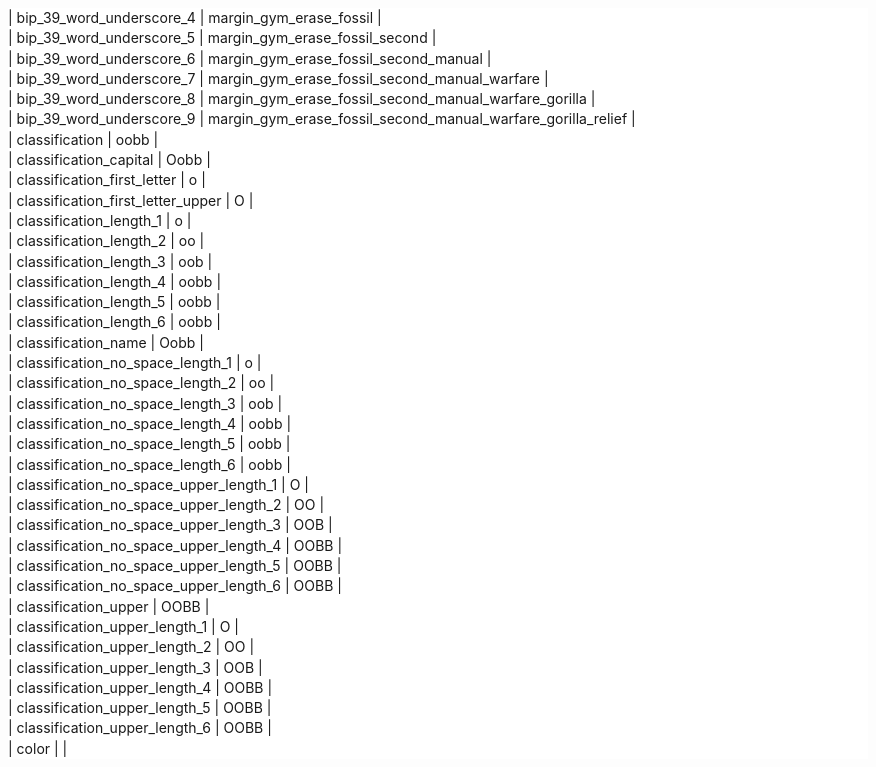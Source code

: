 | bip_39_word_underscore_4 | margin_gym_erase_fossil |  
| bip_39_word_underscore_5 | margin_gym_erase_fossil_second |  
| bip_39_word_underscore_6 | margin_gym_erase_fossil_second_manual |  
| bip_39_word_underscore_7 | margin_gym_erase_fossil_second_manual_warfare |  
| bip_39_word_underscore_8 | margin_gym_erase_fossil_second_manual_warfare_gorilla |  
| bip_39_word_underscore_9 | margin_gym_erase_fossil_second_manual_warfare_gorilla_relief |  
| classification | oobb |  
| classification_capital | Oobb |  
| classification_first_letter | o |  
| classification_first_letter_upper | O |  
| classification_length_1 | o |  
| classification_length_2 | oo |  
| classification_length_3 | oob |  
| classification_length_4 | oobb |  
| classification_length_5 | oobb |  
| classification_length_6 | oobb |  
| classification_name | Oobb |  
| classification_no_space_length_1 | o |  
| classification_no_space_length_2 | oo |  
| classification_no_space_length_3 | oob |  
| classification_no_space_length_4 | oobb |  
| classification_no_space_length_5 | oobb |  
| classification_no_space_length_6 | oobb |  
| classification_no_space_upper_length_1 | O |  
| classification_no_space_upper_length_2 | OO |  
| classification_no_space_upper_length_3 | OOB |  
| classification_no_space_upper_length_4 | OOBB |  
| classification_no_space_upper_length_5 | OOBB |  
| classification_no_space_upper_length_6 | OOBB |  
| classification_upper | OOBB |  
| classification_upper_length_1 | O |  
| classification_upper_length_2 | OO |  
| classification_upper_length_3 | OOB |  
| classification_upper_length_4 | OOBB |  
| classification_upper_length_5 | OOBB |  
| classification_upper_length_6 | OOBB |  
| color |  |  